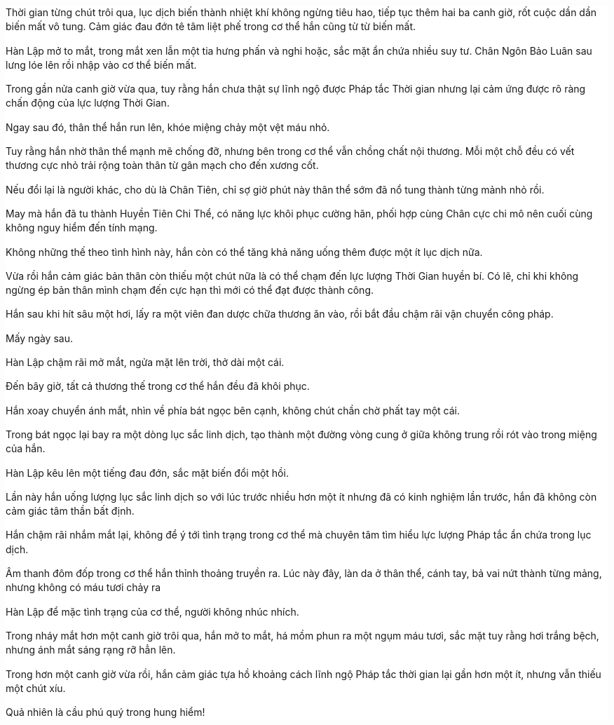 Thời gian từng chút trôi qua, lục dịch biến thành nhiệt khí không ngừng tiêu hao, tiếp tục thêm hai ba canh giờ, rốt cuộc dần dần biến mất vô tung. Cảm giác đau đớn tê tâm liệt phế trong cơ thể hắn cũng từ từ biến mất.

Hàn Lập mở to mắt, trong mắt xen lẫn một tia hưng phấn và nghi hoặc, sắc mặt ẩn chứa nhiều suy tư. Chân Ngôn Bảo Luân sau lưng lóe lên rồi nhập vào cơ thể biến mất.

Trong gần nửa canh giờ vừa qua, tuy rằng hắn chưa thật sự lĩnh ngộ được Pháp tắc Thời gian nhưng lại cảm ứng được rõ ràng chấn động của lực lượng Thời Gian.

Ngay sau đó, thân thể hắn run lên, khóe miệng chảy một vệt máu nhỏ.

Tuy rằng hắn nhờ thân thể mạnh mẽ chống đỡ, nhưng bên trong cơ thể vẫn chồng chất nội thương. Mỗi một chỗ đều có vết thương cực nhỏ trải rộng toàn thân từ gân mạch cho đến xương cốt.

Nếu đổi lại là người khác, cho dù là Chân Tiên, chỉ sợ giờ phút này thân thể sớm đã nổ tung thành từng mảnh nhỏ rồi.

May mà hắn đã tu thành Huyền Tiên Chi Thể, có năng lực khôi phục cường hãn, phối hợp cùng Chân cực chi mô nên cuối cùng không nguy hiểm đến tính mạng.

Không những thế theo tình hình này, hắn còn có thể tăng khả năng uống thêm được một ít lục dịch nữa.

Vừa rồi hắn cảm giác bản thân còn thiếu một chút nữa là có thể chạm đến lực lượng Thời Gian huyền bí. Có lẽ, chỉ khi không ngừng ép bản thân mình chạm đến cực hạn thì mới có thể đạt được thành công.

Hắn sau khi hít sâu một hơi, lấy ra một viên đan dược chữa thương ăn vào, rồi bắt đầu chậm rãi vận chuyển công pháp.

Mấy ngày sau.

Hàn Lập chậm rãi mở mắt, ngửa mặt lên trời, thở dài một cái.

Đến bây giờ, tất cả thương thế trong cơ thể hắn đều đã khôi phục.

Hắn xoay chuyển ánh mắt, nhìn về phía bát ngọc bên cạnh, không chút chần chờ phất tay một cái.

Trong bát ngọc lại bay ra một dòng lục sắc linh dịch, tạo thành một đường vòng cung ở giữa không trung rồi rót vào trong miệng của hắn.

Hàn Lập kêu lên một tiếng đau đớn, sắc mặt biến đổi một hồi.

Lần này hắn uống lượng lục sắc linh dịch so với lúc trước nhiều hơn một ít nhưng đã có kinh nghiệm lần trước, hắn đã không còn cảm giác tâm thần bất định.

Hắn chậm rãi nhắm mắt lại, không để ý tới tình trạng trong cơ thể mà chuyên tâm tìm hiểu lực lượng Pháp tắc ẩn chứa trong lục dịch.

Âm thanh đôm đốp trong cơ thể hắn thỉnh thoảng truyền ra. Lúc này đây, làn da ở thân thể, cánh tay, bả vai nứt thành từng mảng, nhưng không có máu tươi chảy ra

Hàn Lập để mặc tình trạng của cơ thể, người không nhúc nhích.

Trong nháy mắt hơn một canh giờ trôi qua, hắn mở to mắt, há mồm phun ra một ngụm máu tươi, sắc mặt tuy rằng hơi trắng bệch, nhưng ánh mắt sáng rạng rỡ hẳn lên.

Trong hơn một canh giờ vừa rồi, hắn cảm giác tựa hồ khoảng cách lĩnh ngộ Pháp tắc thời gian lại gần hơn một ít, nhưng vẫn thiếu một chút xíu.

Quả nhiên là cầu phú quý trong hung hiểm!
